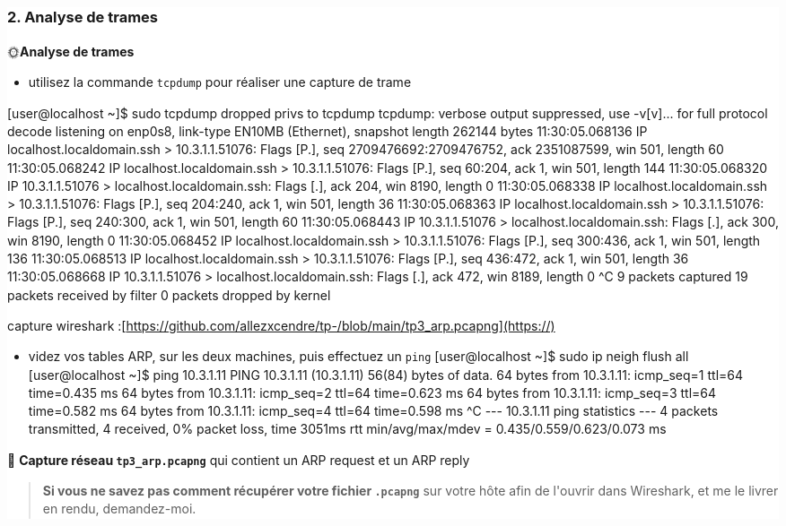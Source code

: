 ### 2. Analyse de trames

🌞**Analyse de trames**

- utilisez la commande `tcpdump` pour réaliser une capture de trame

[user@localhost ~]$ sudo tcpdump
dropped privs to tcpdump
tcpdump: verbose output suppressed, use -v[v]... for full protocol decode
listening on enp0s8, link-type EN10MB (Ethernet), snapshot length 262144 bytes
11:30:05.068136 IP localhost.localdomain.ssh > 10.3.1.1.51076: Flags [P.], seq 2709476692:2709476752, ack 2351087599, win 501, length 60
11:30:05.068242 IP localhost.localdomain.ssh > 10.3.1.1.51076: Flags [P.], seq 60:204, ack 1, win 501, length 144
11:30:05.068320 IP 10.3.1.1.51076 > localhost.localdomain.ssh: Flags [.], ack 204, win 8190, length 0
11:30:05.068338 IP localhost.localdomain.ssh > 10.3.1.1.51076: Flags [P.], seq 204:240, ack 1, win 501, length 36
11:30:05.068363 IP localhost.localdomain.ssh > 10.3.1.1.51076: Flags [P.], seq 240:300, ack 1, win 501, length 60
11:30:05.068443 IP 10.3.1.1.51076 > localhost.localdomain.ssh: Flags [.], ack 300, win 8190, length 0
11:30:05.068452 IP localhost.localdomain.ssh > 10.3.1.1.51076: Flags [P.], seq 300:436, ack 1, win 501, length 136
11:30:05.068513 IP localhost.localdomain.ssh > 10.3.1.1.51076: Flags [P.], seq 436:472, ack 1, win 501, length 36
11:30:05.068668 IP 10.3.1.1.51076 > localhost.localdomain.ssh: Flags [.], ack 472, win 8189, length 0
^C
9 packets captured
19 packets received by filter
0 packets dropped by kernel


capture wireshark :[https://github.com/allezxcendre/tp-/blob/main/tp3_arp.pcapng](https://)
- videz vos tables ARP, sur les deux machines, puis effectuez un `ping`
[user@localhost ~]$ sudo ip neigh flush all
[user@localhost ~]$ ping 10.3.1.11
PING 10.3.1.11 (10.3.1.11) 56(84) bytes of data.
64 bytes from 10.3.1.11: icmp_seq=1 ttl=64 time=0.435 ms
64 bytes from 10.3.1.11: icmp_seq=2 ttl=64 time=0.623 ms
64 bytes from 10.3.1.11: icmp_seq=3 ttl=64 time=0.582 ms
64 bytes from 10.3.1.11: icmp_seq=4 ttl=64 time=0.598 ms
^C
--- 10.3.1.11 ping statistics ---
4 packets transmitted, 4 received, 0% packet loss, time 3051ms
rtt min/avg/max/mdev = 0.435/0.559/0.623/0.073 ms


🦈 **Capture réseau `tp3_arp.pcapng`** qui contient un ARP request et un ARP reply

> **Si vous ne savez pas comment récupérer votre fichier `.pcapng`** sur votre hôte afin de l'ouvrir dans Wireshark, et me le livrer en rendu, demandez-moi.
